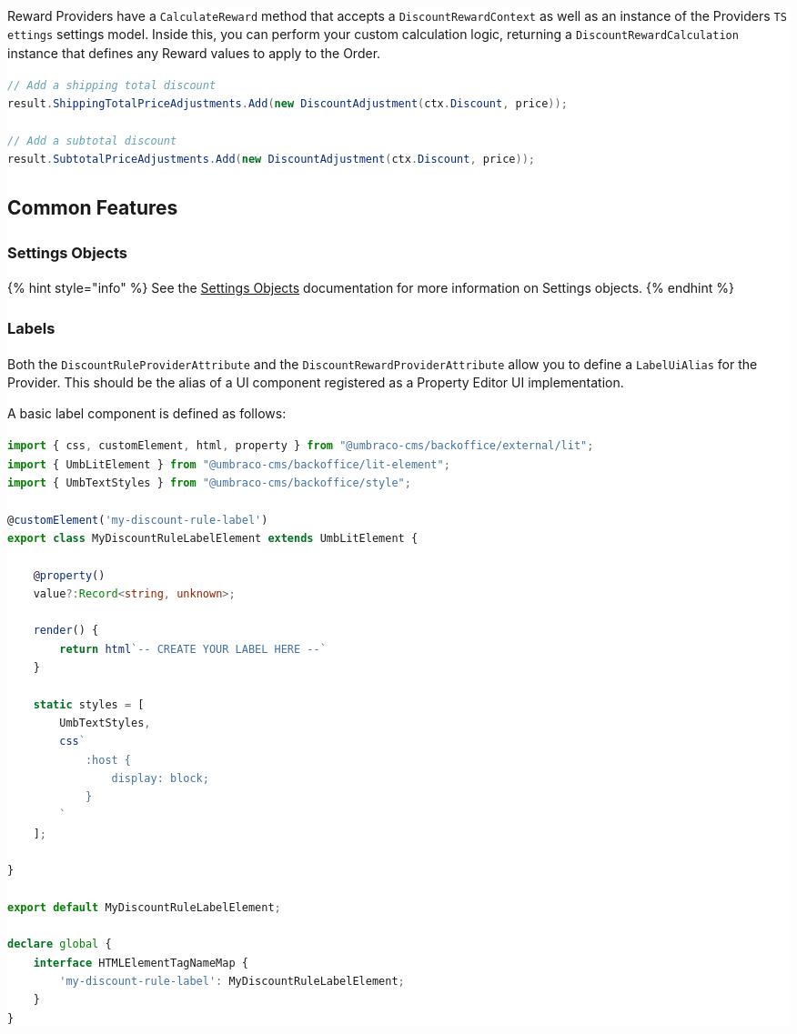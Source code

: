 Reward Providers have a `CalculateReward` method that accepts a `DiscountRewardContext` as well as an instance of the Providers `TSettings` settings model. Inside this, you can perform your custom calculation logic, returning a `DiscountRewardCalculation` instance that defines any Reward values to apply to the Order.

```csharp
// Add a shipping total discount
result.ShippingTotalPriceAdjustments.Add(new DiscountAdjustment(ctx.Discount, price));

// Add a subtotal discount
result.SubtotalPriceAdjustments.Add(new DiscountAdjustment(ctx.Discount, price));
```

## Common Features

### Settings Objects

{% hint style="info" %}
See the [Settings Objects](settings-objects.md) documentation for more information on Settings objects.
{% endhint %}

### Labels

Both the `DiscountRuleProviderAttribute` and the `DiscountRewardProviderAttribute` allow you to define a `LabelUiAlias` for the Provider. This should be the alias of a UI component registered as a Property Editor UI implementation.

A basic label component is defined as follows:

```typescript
import { css, customElement, html, property } from "@umbraco-cms/backoffice/external/lit";
import { UmbLitElement } from "@umbraco-cms/backoffice/lit-element";
import { UmbTextStyles } from "@umbraco-cms/backoffice/style";

@customElement('my-discount-rule-label')
export class MyDiscountRuleLabelElement extends UmbLitElement {

    @property()
    value?:Record<string, unknown>;

    render() {
        return html`-- CREATE YOUR LABEL HERE --`
    }

    static styles = [
        UmbTextStyles,
        css`
            :host {
                display: block;
            }
        `
    ];

}

export default MyDiscountRuleLabelElement;

declare global {
    interface HTMLElementTagNameMap {
        'my-discount-rule-label': MyDiscountRuleLabelElement;
    }
}

```
